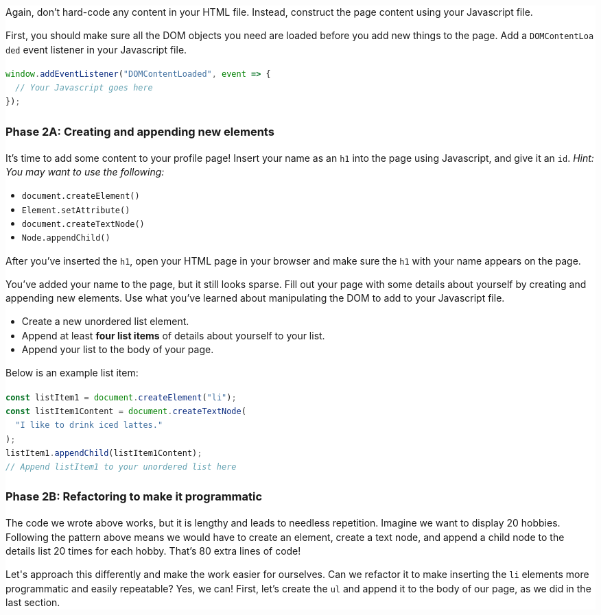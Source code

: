 Again, don’t hard-code any content in your HTML file. Instead, construct the
page content using your Javascript file.

First, you should make sure all the DOM objects you need are loaded before you
add new things to the page. Add a `DOMContentLoaded` event listener in your
Javascript file.

```js
window.addEventListener("DOMContentLoaded", event => {
  // Your Javascript goes here
});
```

### Phase 2A: Creating and appending new elements

It’s time to add some content to your profile page! Insert your name as an `h1`
into the page using Javascript, and give it an `id`. _Hint: You may want to use
the following:_

- `document.createElement()`
- `Element.setAttribute()`
- `document.createTextNode()`
- `Node.appendChild()`

After you’ve inserted the `h1`, open your HTML page in your browser and make
sure the `h1` with your name appears on the page.

You’ve added your name to the page, but it still looks sparse. Fill out your
page with some details about yourself by creating and appending new elements.
Use what you’ve learned about manipulating the DOM to add to your Javascript
file.

- Create a new unordered list element.
- Append at least **four list items** of details about yourself to your list.
- Append your list to the body of your page.

Below is an example list item:

```js
const listItem1 = document.createElement("li");
const listItem1Content = document.createTextNode(
  "I like to drink iced lattes."
);
listItem1.appendChild(listItem1Content);
// Append listItem1 to your unordered list here
```

### Phase 2B: Refactoring to make it programmatic

The code we wrote above works, but it is lengthy and leads to needless
repetition. Imagine we want to display 20 hobbies. Following the pattern above
means we would have to create an element, create a text node, and append a child
node to the details list 20 times for each hobby. That’s 80 extra lines of code!

Let's approach this differently and make the work easier for ourselves. Can we
refactor it to make inserting the `li` elements more programmatic and easily
repeatable? Yes, we can! First, let’s create the `ul` and append it to the body
of our page, as we did in the last section.
